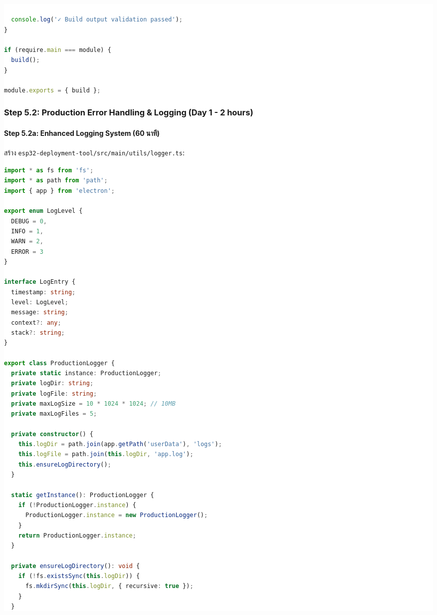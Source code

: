 ```javascript

  console.log('✓ Build output validation passed');
}

if (require.main === module) {
  build();
}

module.exports = { build };
```

### **Step 5.2: Production Error Handling & Logging (Day 1 - 2 hours)**

#### **Step 5.2a: Enhanced Logging System (60 นาที)**

สร้าง `esp32-deployment-tool/src/main/utils/logger.ts`:

```typescript
import * as fs from 'fs';
import * as path from 'path';
import { app } from 'electron';

export enum LogLevel {
  DEBUG = 0,
  INFO = 1,
  WARN = 2,
  ERROR = 3
}

interface LogEntry {
  timestamp: string;
  level: LogLevel;
  message: string;
  context?: any;
  stack?: string;
}

export class ProductionLogger {
  private static instance: ProductionLogger;
  private logDir: string;
  private logFile: string;
  private maxLogSize = 10 * 1024 * 1024; // 10MB
  private maxLogFiles = 5;

  private constructor() {
    this.logDir = path.join(app.getPath('userData'), 'logs');
    this.logFile = path.join(this.logDir, 'app.log');
    this.ensureLogDirectory();
  }

  static getInstance(): ProductionLogger {
    if (!ProductionLogger.instance) {
      ProductionLogger.instance = new ProductionLogger();
    }
    return ProductionLogger.instance;
  }

  private ensureLogDirectory(): void {
    if (!fs.existsSync(this.logDir)) {
      fs.mkdirSync(this.logDir, { recursive: true });
    }
  }

```